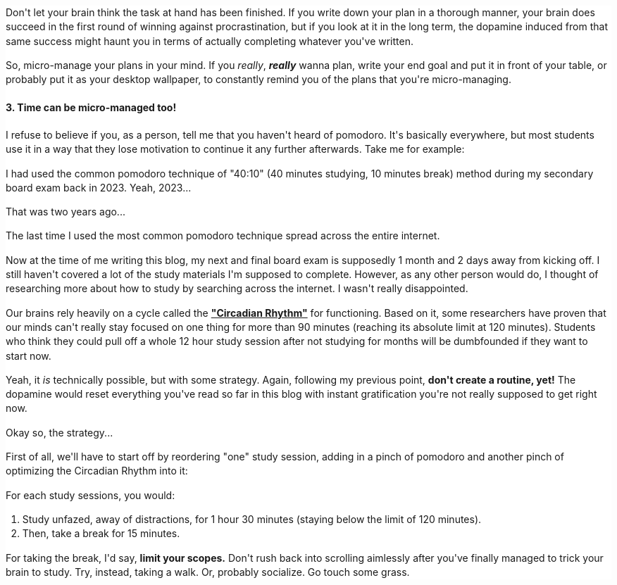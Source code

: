 Don't let your brain think the task at hand has been finished. If you write down your plan in a thorough manner, your brain does
succeed in the first round of winning against procrastination, but if you look at it in the long term, the dopamine induced from
that same success might haunt you in terms of actually completing whatever you've written.

So, micro-manage your plans in your mind. If you *really*, ***really*** wanna plan, write your end goal and put it in front of
your table, or probably put it as your desktop wallpaper, to constantly remind you of the plans that you're micro-managing.

#### 3. Time can be micro-managed too!

I refuse to believe if you, as a person, tell me that you haven't heard of pomodoro. It's basically everywhere, but most students
use it in a way that they lose motivation to continue it any further afterwards. Take me for example:

I had used the common pomodoro technique of "40:10" (40 minutes studying, 10 minutes break) method during my secondary board exam
back in 2023. Yeah, 2023...

That was two years ago...

The last time I used the most common pomodoro technique spread across the entire internet.

Now at the time of me writing this blog, my next and final board exam is supposedly 1 month and 2 days away from kicking off.
I still haven't covered a lot of the study materials I'm supposed to complete. However, as any other person would do, I thought
of researching more about how to study by searching across the internet. I wasn't really disappointed.

Our brains rely heavily on a cycle called the [**"Circadian Rhythm"**](https://en.wikipedia.org/wiki/Circadian_rhythm) for functioning. Based on it, some researchers have proven that
our minds can't really stay focused on one thing for more than 90 minutes (reaching its absolute limit at 120 minutes). Students who think they could pull off a whole 12 hour study session
after not studying for months will be dumbfounded if they want to start now.

Yeah, it *is* technically possible, but with some strategy. Again, following my previous point, **don't create a routine, yet!** The dopamine would reset everything you've read so far in this
blog with instant gratification you're not really supposed to get right now.

Okay so, the strategy...

First of all, we'll have to start off by reordering "one" study session, adding in a pinch of pomodoro and another pinch of
optimizing the Circadian Rhythm into it:

For each study sessions, you would:

1. Study unfazed, away of distractions, for 1 hour 30 minutes (staying below the limit of 120 minutes).
2. Then, take a break for 15 minutes.

For taking the break, I'd say, **limit your scopes.** Don't rush back into scrolling aimlessly after you've finally managed to
trick your brain to study. Try, instead, taking a walk. Or, probably socialize. Go touch some grass.
